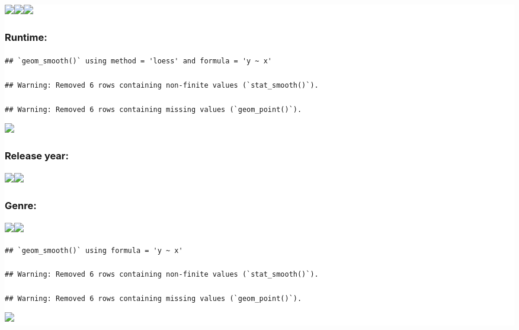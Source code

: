 ![](project_report_files/figure-gfm/month_an-1.png)![](project_report_files/figure-gfm/month_an-2.png)![](project_report_files/figure-gfm/month_an-3.png)

### Runtime:

    ## `geom_smooth()` using method = 'loess' and formula = 'y ~ x'

    ## Warning: Removed 6 rows containing non-finite values (`stat_smooth()`).

    ## Warning: Removed 6 rows containing missing values (`geom_point()`).

![](project_report_files/figure-gfm/runtime_an-1.png)

### Release year:

![](project_report_files/figure-gfm/year_an-1.png)![](project_report_files/figure-gfm/year_an-2.png)

### Genre:

![](project_report_files/figure-gfm/genre_an-1.png)![](project_report_files/figure-gfm/genre_an-2.png)

    ## `geom_smooth()` using formula = 'y ~ x'

    ## Warning: Removed 6 rows containing non-finite values (`stat_smooth()`).

    ## Warning: Removed 6 rows containing missing values (`geom_point()`).

![](project_report_files/figure-gfm/genre_an-3.png)
